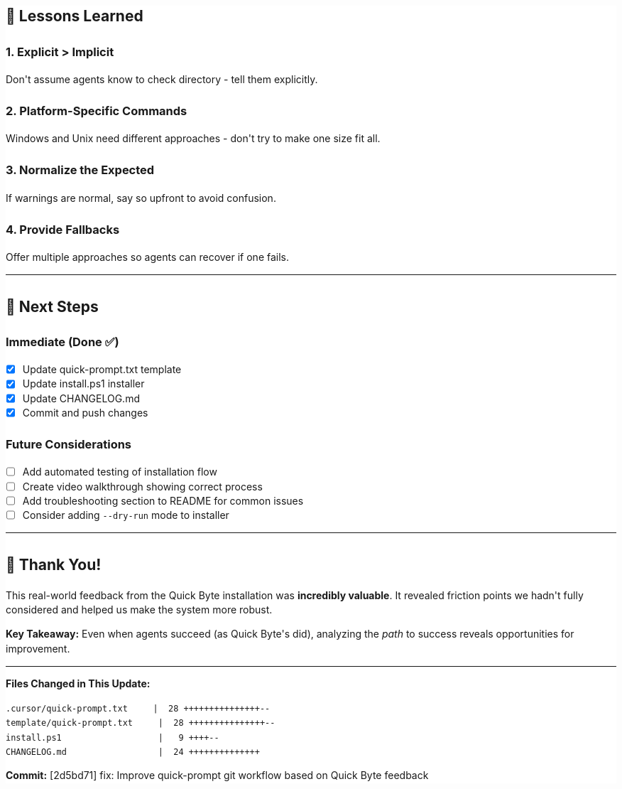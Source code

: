 ## 📝 Lessons Learned

### 1. **Explicit > Implicit**
Don't assume agents know to check directory - tell them explicitly.

### 2. **Platform-Specific Commands**
Windows and Unix need different approaches - don't try to make one size fit all.

### 3. **Normalize the Expected**
If warnings are normal, say so upfront to avoid confusion.

### 4. **Provide Fallbacks**
Offer multiple approaches so agents can recover if one fails.

---

## 🚀 Next Steps

### Immediate (Done ✅)
- [x] Update quick-prompt.txt template
- [x] Update install.ps1 installer
- [x] Update CHANGELOG.md
- [x] Commit and push changes

### Future Considerations
- [ ] Add automated testing of installation flow
- [ ] Create video walkthrough showing correct process
- [ ] Add troubleshooting section to README for common issues
- [ ] Consider adding `--dry-run` mode to installer

---

## 🙏 Thank You!

This real-world feedback from the Quick Byte installation was **incredibly valuable**. It revealed friction points we hadn't fully considered and helped us make the system more robust.

**Key Takeaway:** Even when agents succeed (as Quick Byte's did), analyzing the *path* to success reveals opportunities for improvement.

---

**Files Changed in This Update:**
```
.cursor/quick-prompt.txt     |  28 +++++++++++++++--
template/quick-prompt.txt     |  28 +++++++++++++++--
install.ps1                   |   9 ++++--
CHANGELOG.md                  |  24 ++++++++++++++
```

**Commit:** [2d5bd71] fix: Improve quick-prompt git workflow based on Quick Byte feedback

